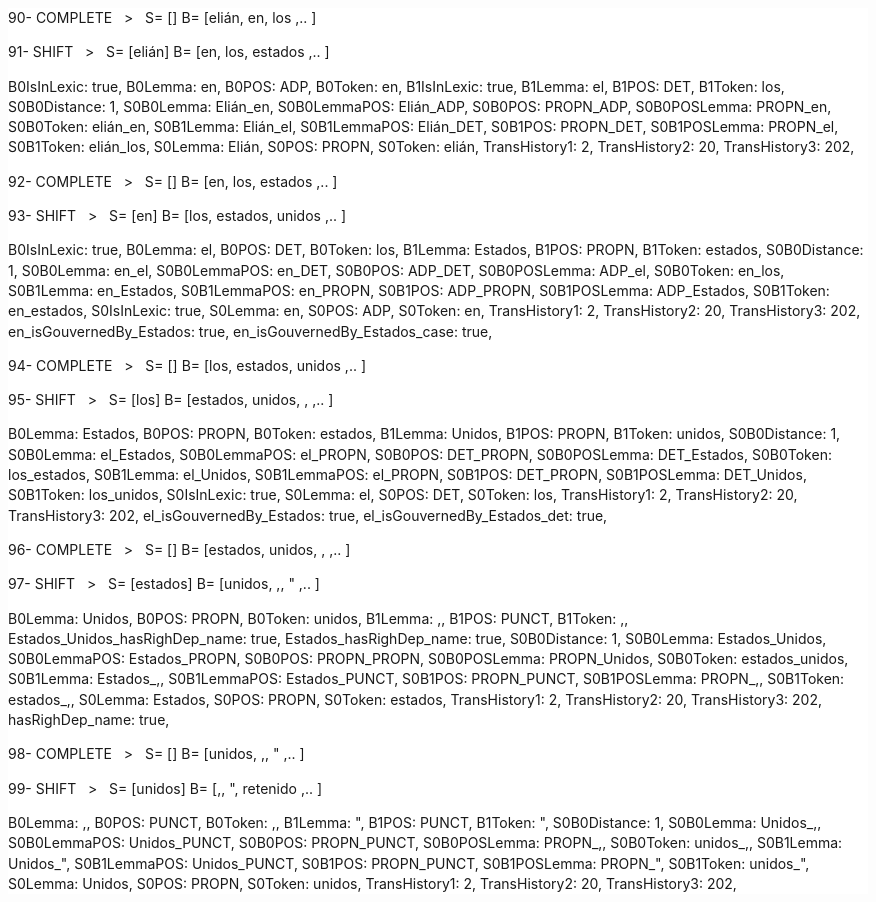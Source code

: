 90- COMPLETE&nbsp;&nbsp;&nbsp;>&nbsp;&nbsp;&nbsp;S= []   B= [elián, en, los ,.. ]



91- SHIFT&nbsp;&nbsp;&nbsp;>&nbsp;&nbsp;&nbsp;S= [elián]   B= [en, los, estados ,.. ]

B0IsInLexic: true, B0Lemma: en, B0POS: ADP, B0Token: en, B1IsInLexic: true, B1Lemma: el, B1POS: DET, B1Token: los, S0B0Distance: 1, S0B0Lemma: Elián_en, S0B0LemmaPOS: Elián_ADP, S0B0POS: PROPN_ADP, S0B0POSLemma: PROPN_en, S0B0Token: elián_en, S0B1Lemma: Elián_el, S0B1LemmaPOS: Elián_DET, S0B1POS: PROPN_DET, S0B1POSLemma: PROPN_el, S0B1Token: elián_los, S0Lemma: Elián, S0POS: PROPN, S0Token: elián, TransHistory1: 2, TransHistory2: 20, TransHistory3: 202, 

92- COMPLETE&nbsp;&nbsp;&nbsp;>&nbsp;&nbsp;&nbsp;S= []   B= [en, los, estados ,.. ]



93- SHIFT&nbsp;&nbsp;&nbsp;>&nbsp;&nbsp;&nbsp;S= [en]   B= [los, estados, unidos ,.. ]

B0IsInLexic: true, B0Lemma: el, B0POS: DET, B0Token: los, B1Lemma: Estados, B1POS: PROPN, B1Token: estados, S0B0Distance: 1, S0B0Lemma: en_el, S0B0LemmaPOS: en_DET, S0B0POS: ADP_DET, S0B0POSLemma: ADP_el, S0B0Token: en_los, S0B1Lemma: en_Estados, S0B1LemmaPOS: en_PROPN, S0B1POS: ADP_PROPN, S0B1POSLemma: ADP_Estados, S0B1Token: en_estados, S0IsInLexic: true, S0Lemma: en, S0POS: ADP, S0Token: en, TransHistory1: 2, TransHistory2: 20, TransHistory3: 202, en_isGouvernedBy_Estados: true, en_isGouvernedBy_Estados_case: true, 

94- COMPLETE&nbsp;&nbsp;&nbsp;>&nbsp;&nbsp;&nbsp;S= []   B= [los, estados, unidos ,.. ]



95- SHIFT&nbsp;&nbsp;&nbsp;>&nbsp;&nbsp;&nbsp;S= [los]   B= [estados, unidos, , ,.. ]

B0Lemma: Estados, B0POS: PROPN, B0Token: estados, B1Lemma: Unidos, B1POS: PROPN, B1Token: unidos, S0B0Distance: 1, S0B0Lemma: el_Estados, S0B0LemmaPOS: el_PROPN, S0B0POS: DET_PROPN, S0B0POSLemma: DET_Estados, S0B0Token: los_estados, S0B1Lemma: el_Unidos, S0B1LemmaPOS: el_PROPN, S0B1POS: DET_PROPN, S0B1POSLemma: DET_Unidos, S0B1Token: los_unidos, S0IsInLexic: true, S0Lemma: el, S0POS: DET, S0Token: los, TransHistory1: 2, TransHistory2: 20, TransHistory3: 202, el_isGouvernedBy_Estados: true, el_isGouvernedBy_Estados_det: true, 

96- COMPLETE&nbsp;&nbsp;&nbsp;>&nbsp;&nbsp;&nbsp;S= []   B= [estados, unidos, , ,.. ]



97- SHIFT&nbsp;&nbsp;&nbsp;>&nbsp;&nbsp;&nbsp;S= [estados]   B= [unidos, ,, " ,.. ]

B0Lemma: Unidos, B0POS: PROPN, B0Token: unidos, B1Lemma: ,, B1POS: PUNCT, B1Token: ,, Estados_Unidos_hasRighDep_name: true, Estados_hasRighDep_name: true, S0B0Distance: 1, S0B0Lemma: Estados_Unidos, S0B0LemmaPOS: Estados_PROPN, S0B0POS: PROPN_PROPN, S0B0POSLemma: PROPN_Unidos, S0B0Token: estados_unidos, S0B1Lemma: Estados_,, S0B1LemmaPOS: Estados_PUNCT, S0B1POS: PROPN_PUNCT, S0B1POSLemma: PROPN_,, S0B1Token: estados_,, S0Lemma: Estados, S0POS: PROPN, S0Token: estados, TransHistory1: 2, TransHistory2: 20, TransHistory3: 202, hasRighDep_name: true, 

98- COMPLETE&nbsp;&nbsp;&nbsp;>&nbsp;&nbsp;&nbsp;S= []   B= [unidos, ,, " ,.. ]



99- SHIFT&nbsp;&nbsp;&nbsp;>&nbsp;&nbsp;&nbsp;S= [unidos]   B= [,, ", retenido ,.. ]

B0Lemma: ,, B0POS: PUNCT, B0Token: ,, B1Lemma: ", B1POS: PUNCT, B1Token: ", S0B0Distance: 1, S0B0Lemma: Unidos_,, S0B0LemmaPOS: Unidos_PUNCT, S0B0POS: PROPN_PUNCT, S0B0POSLemma: PROPN_,, S0B0Token: unidos_,, S0B1Lemma: Unidos_", S0B1LemmaPOS: Unidos_PUNCT, S0B1POS: PROPN_PUNCT, S0B1POSLemma: PROPN_", S0B1Token: unidos_", S0Lemma: Unidos, S0POS: PROPN, S0Token: unidos, TransHistory1: 2, TransHistory2: 20, TransHistory3: 202, 
